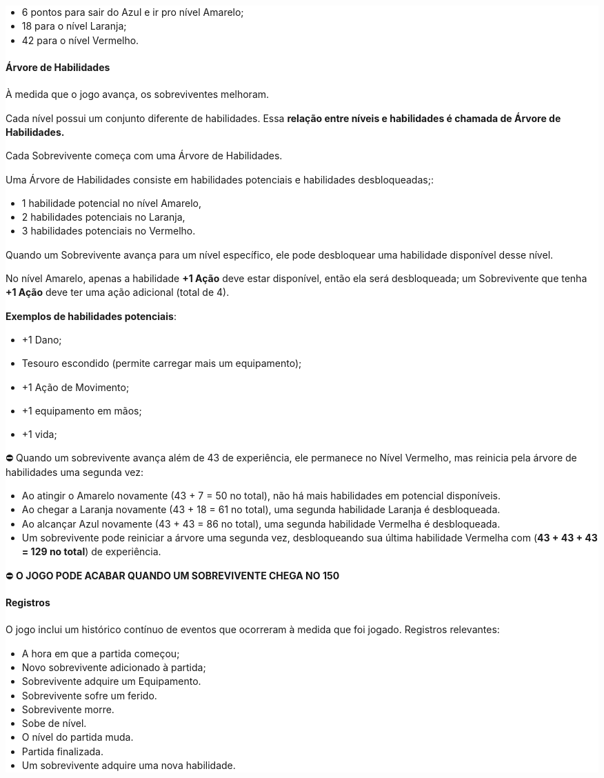 - 6 pontos para sair do Azul e ir pro nível Amarelo;
- 18 para o nível Laranja;
- 42 para o nível Vermelho.

#### Árvore de Habilidades
À medida que o jogo avança, os sobreviventes melhoram. 

Cada nível possui um conjunto diferente de habilidades. Essa **relação entre níveis e habilidades é chamada de Árvore de Habilidades.** 

Cada Sobrevivente começa com uma Árvore de Habilidades. 

Uma Árvore de Habilidades consiste em habilidades potenciais e habilidades desbloqueadas;:

- 1 habilidade potencial no nível Amarelo,
- 2 habilidades potenciais no Laranja,
- 3 habilidades potenciais no Vermelho.

Quando um Sobrevivente avança para um nível específico, ele pode desbloquear uma habilidade disponível desse nível.

No nível Amarelo, apenas a habilidade **+1 Ação** deve estar disponível, então ela será desbloqueada; um Sobrevivente que tenha **+1 Ação** deve ter uma ação adicional (total de 4). 

**Exemplos de habilidades potenciais**: 

- +1 Dano;
- Tesouro escondido (permite carregar mais um equipamento);

- +1 Ação de Movimento;
- +1 equipamento em mãos;
- +1 vida;

⛔ Quando um sobrevivente avança além de 43 de experiência, ele permanece no Nível Vermelho, mas reinicia pela árvore de habilidades uma segunda vez:

- Ao atingir o Amarelo novamente (43 + 7 = 50 no total), não há mais habilidades em potencial disponíveis.
- Ao chegar a Laranja novamente (43 + 18 = 61 no total), uma segunda habilidade Laranja é desbloqueada.
- Ao alcançar Azul novamente (43 + 43 = 86 no total), uma segunda habilidade Vermelha é desbloqueada.
- Um sobrevivente pode reiniciar a árvore uma segunda vez, desbloqueando sua última habilidade Vermelha com (**43 + 43 + 43 = 129 no total**) de experiência.

⛔ **O JOGO PODE ACABAR QUANDO UM SOBREVIVENTE CHEGA NO 150**

#### Registros
O jogo inclui um histórico contínuo de eventos que ocorreram à medida que foi jogado. Registros relevantes:

- A hora em que a partida começou;
- Novo sobrevivente adicionado à partida;
- Sobrevivente adquire um Equipamento.
- Sobrevivente sofre um ferido.
- Sobrevivente morre.
- Sobe de nível.
- O nível do partida muda.
- Partida finalizada.
- Um sobrevivente adquire uma nova habilidade.
